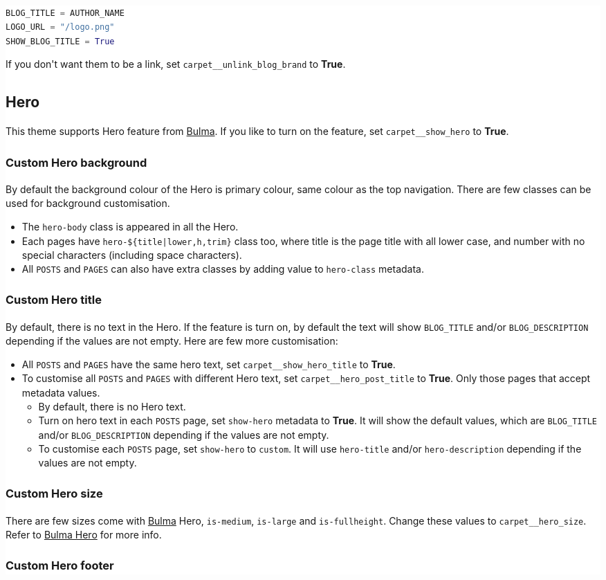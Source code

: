 ```python
BLOG_TITLE = AUTHOR_NAME
LOGO_URL = "/logo.png"
SHOW_BLOG_TITLE = True
```

If you don't want them to be a link, set ``carpet__unlink_blog_brand`` to
**True**.

## Hero

This theme supports Hero feature from [Bulma](http://bulma.io/). If you
like to turn on the feature, set ``carpet__show_hero`` to **True**.

### Custom Hero background
By default the background colour of the Hero is primary colour, same colour as
the top navigation. There are few classes can be used for background
customisation.

* The ``hero-body`` class is appeared in all the Hero.
* Each pages have ``hero-${title|lower,h,trim}`` class too, where title is the
  page title with all lower case, and number with no special characters
  (including space characters).
* All ``POSTS`` and ``PAGES`` can also have extra classes by adding value to
  ``hero-class`` metadata.

### Custom Hero title

By default, there is no text in the Hero. If the feature is turn on, by default
the text will show ``BLOG_TITLE`` and/or ``BLOG_DESCRIPTION`` depending if the
values are not empty. Here are few more customisation:

* All ``POSTS`` and ``PAGES`` have the same hero text, set
  ``carpet__show_hero_title`` to **True**.
* To customise all ``POSTS`` and ``PAGES`` with different Hero text, set
  ``carpet__hero_post_title`` to **True**. Only those pages that accept
  metadata values.
  * By default, there is no Hero text.
  * Turn on hero text in each ``POSTS`` page, set ``show-hero`` metadata to
    **True**. It will show the default values, which are ``BLOG_TITLE`` and/or ``BLOG_DESCRIPTION`` depending if the values are not empty.
  * To customise each ``POSTS`` page, set ``show-hero`` to ``custom``. It will
    use ``hero-title`` and/or ``hero-description`` depending if the values are
    not empty.

### Custom Hero size

There are few sizes come with [Bulma](http://bulma.io/) Hero, ``is-medium``,
``is-large`` and ``is-fullheight``. Change these values to
``carpet__hero_size``. Refer to
[Bulma Hero](http://bulma.io/documentation/layout/hero/) for more info.

### Custom Hero footer
